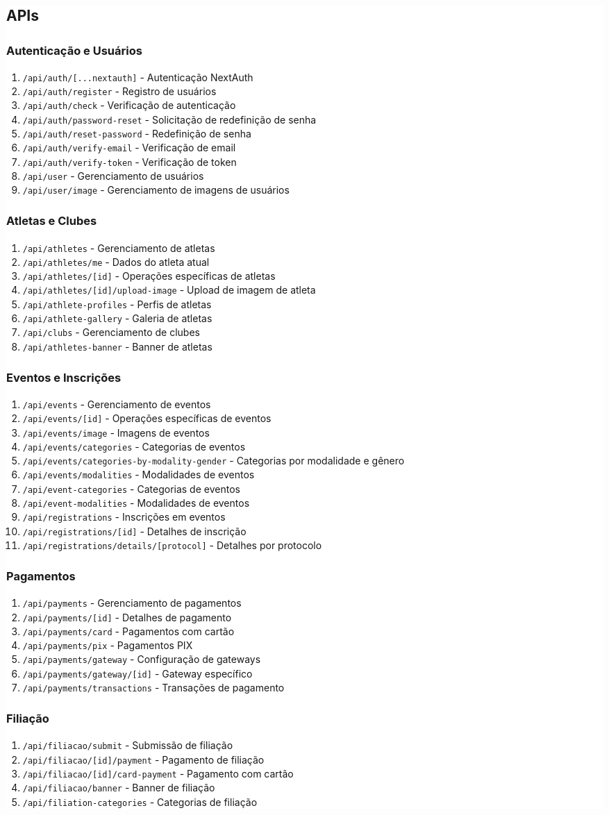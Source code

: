 ## APIs

### Autenticação e Usuários
1. `/api/auth/[...nextauth]` - Autenticação NextAuth
2. `/api/auth/register` - Registro de usuários
3. `/api/auth/check` - Verificação de autenticação
4. `/api/auth/password-reset` - Solicitação de redefinição de senha
5. `/api/auth/reset-password` - Redefinição de senha
6. `/api/auth/verify-email` - Verificação de email
7. `/api/auth/verify-token` - Verificação de token
8. `/api/user` - Gerenciamento de usuários
9. `/api/user/image` - Gerenciamento de imagens de usuários

### Atletas e Clubes
1. `/api/athletes` - Gerenciamento de atletas
2. `/api/athletes/me` - Dados do atleta atual
3. `/api/athletes/[id]` - Operações específicas de atletas
4. `/api/athletes/[id]/upload-image` - Upload de imagem de atleta
5. `/api/athlete-profiles` - Perfis de atletas
6. `/api/athlete-gallery` - Galeria de atletas
7. `/api/clubs` - Gerenciamento de clubes
8. `/api/athletes-banner` - Banner de atletas

### Eventos e Inscrições
1. `/api/events` - Gerenciamento de eventos
2. `/api/events/[id]` - Operações específicas de eventos
3. `/api/events/image` - Imagens de eventos
4. `/api/events/categories` - Categorias de eventos
5. `/api/events/categories-by-modality-gender` - Categorias por modalidade e gênero
6. `/api/events/modalities` - Modalidades de eventos
7. `/api/event-categories` - Categorias de eventos
8. `/api/event-modalities` - Modalidades de eventos
9. `/api/registrations` - Inscrições em eventos
10. `/api/registrations/[id]` - Detalhes de inscrição
11. `/api/registrations/details/[protocol]` - Detalhes por protocolo

### Pagamentos
1. `/api/payments` - Gerenciamento de pagamentos
2. `/api/payments/[id]` - Detalhes de pagamento
3. `/api/payments/card` - Pagamentos com cartão
4. `/api/payments/pix` - Pagamentos PIX
5. `/api/payments/gateway` - Configuração de gateways
6. `/api/payments/gateway/[id]` - Gateway específico
7. `/api/payments/transactions` - Transações de pagamento

### Filiação
1. `/api/filiacao/submit` - Submissão de filiação
2. `/api/filiacao/[id]/payment` - Pagamento de filiação
3. `/api/filiacao/[id]/card-payment` - Pagamento com cartão
4. `/api/filiacao/banner` - Banner de filiação
5. `/api/filiation-categories` - Categorias de filiação
